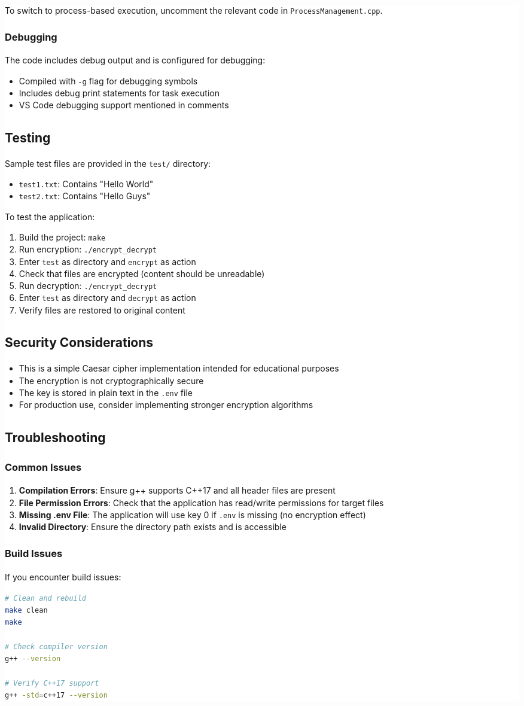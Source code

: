 To switch to process-based execution, uncomment the relevant code in `ProcessManagement.cpp`.

### Debugging

The code includes debug output and is configured for debugging:
- Compiled with `-g` flag for debugging symbols
- Includes debug print statements for task execution
- VS Code debugging support mentioned in comments

## Testing

Sample test files are provided in the `test/` directory:
- `test1.txt`: Contains "Hello World"
- `test2.txt`: Contains "Hello Guys"

To test the application:

1. Build the project: `make`
2. Run encryption: `./encrypt_decrypt`
3. Enter `test` as directory and `encrypt` as action
4. Check that files are encrypted (content should be unreadable)
5. Run decryption: `./encrypt_decrypt`
6. Enter `test` as directory and `decrypt` as action
7. Verify files are restored to original content

## Security Considerations

- This is a simple Caesar cipher implementation intended for educational purposes
- The encryption is not cryptographically secure
- The key is stored in plain text in the `.env` file
- For production use, consider implementing stronger encryption algorithms

## Troubleshooting

### Common Issues

1. **Compilation Errors**: Ensure g++ supports C++17 and all header files are present
2. **File Permission Errors**: Check that the application has read/write permissions for target files
3. **Missing .env File**: The application will use key 0 if `.env` is missing (no encryption effect)
4. **Invalid Directory**: Ensure the directory path exists and is accessible

### Build Issues

If you encounter build issues:

```bash
# Clean and rebuild
make clean
make

# Check compiler version
g++ --version

# Verify C++17 support
g++ -std=c++17 --version
```
